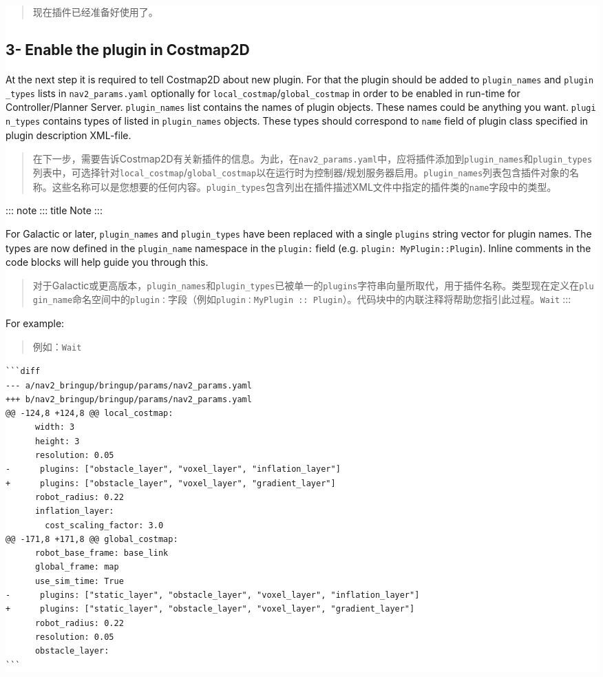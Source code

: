 > 现在插件已经准备好使用了。

## 3- Enable the plugin in Costmap2D


At the next step it is required to tell Costmap2D about new plugin. For that the plugin should be added to `plugin_names` and `plugin_types` lists in `nav2_params.yaml` optionally for `local_costmap`/`global_costmap` in order to be enabled in run-time for Controller/Planner Server. `plugin_names` list contains the names of plugin objects. These names could be anything you want. `plugin_types` contains types of listed in `plugin_names` objects. These types should correspond to `name` field of plugin class specified in plugin description XML-file.

> 在下一步，需要告诉Costmap2D有关新插件的信息。为此，在`nav2_params.yaml`中，应将插件添加到`plugin_names`和`plugin_types`列表中，可选择针对`local_costmap`/`global_costmap`以在运行时为控制器/规划服务器启用。`plugin_names`列表包含插件对象的名称。这些名称可以是您想要的任何内容。`plugin_types`包含列出在插件描述XML文件中指定的插件类的`name`字段中的类型。

::: note
::: title
Note
:::


For Galactic or later, `plugin_names` and `plugin_types` have been replaced with a single `plugins` string vector for plugin names. The types are now defined in the `plugin_name` namespace in the `plugin:` field (e.g. `plugin: MyPlugin::Plugin`). Inline comments in the code blocks will help guide you through this.

> 对于Galactic或更高版本，`plugin_names`和`plugin_types`已被单一的`plugins`字符串向量所取代，用于插件名称。类型现在定义在`plugin_name`命名空间中的`plugin：`字段（例如`plugin：MyPlugin :: Plugin`）。代码块中的内联注释将帮助您指引此过程。`Wait`
:::


For example:

> 例如：`Wait`

    ```diff
    --- a/nav2_bringup/bringup/params/nav2_params.yaml
    +++ b/nav2_bringup/bringup/params/nav2_params.yaml
    @@ -124,8 +124,8 @@ local_costmap:
          width: 3
          height: 3
          resolution: 0.05
    -      plugins: ["obstacle_layer", "voxel_layer", "inflation_layer"]
    +      plugins: ["obstacle_layer", "voxel_layer", "gradient_layer"]
          robot_radius: 0.22
          inflation_layer:
            cost_scaling_factor: 3.0
    @@ -171,8 +171,8 @@ global_costmap:
          robot_base_frame: base_link
          global_frame: map
          use_sim_time: True
    -      plugins: ["static_layer", "obstacle_layer", "voxel_layer", "inflation_layer"]
    +      plugins: ["static_layer", "obstacle_layer", "voxel_layer", "gradient_layer"]
          robot_radius: 0.22
          resolution: 0.05
          obstacle_layer:
    ```
